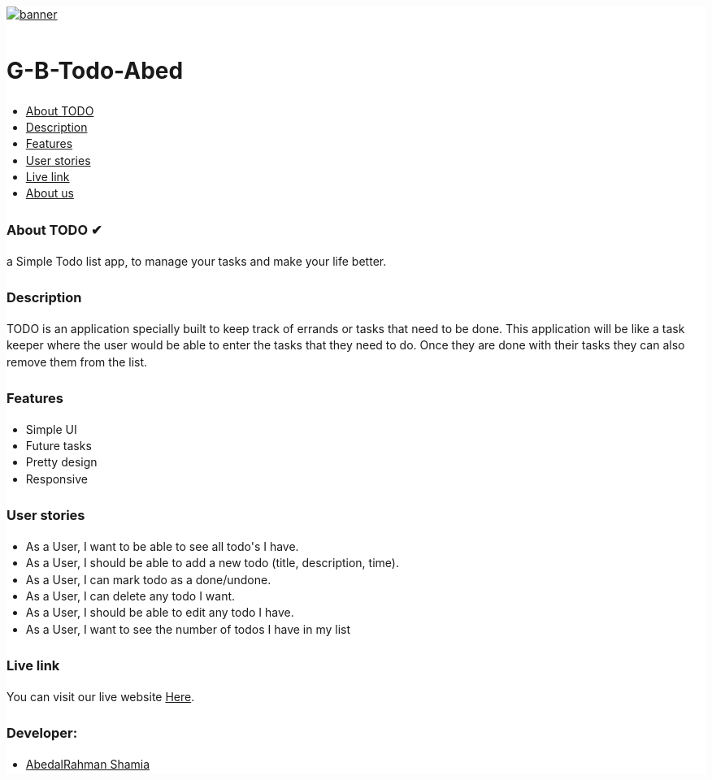 <a href="https://ibb.co/YyPGHqW"><img src="https://i.ibb.co/HxBQ5k2/banner.jpg" alt="banner" border="0" width='100%'></a>
# G-B-Todo-Abed

* [About TODO](#about)
* [Description](#desc)
* [Features](#features)
* [User stories](#stories)
* [Live link](#live)
* [About us](#about-us)



### **About TODO ✔** <span id='about'></span>




a Simple Todo list app, to manage your tasks and make your life better.

### **Description** <span id='desc'></span>
TODO is an application specially built to keep track of errands or tasks that need to be done. This application will be like a task keeper where the user would be able to enter the tasks that they need to do. Once they are done with their tasks they can also remove them from the list.

### **Features** <span id='features'></span>
* Simple UI 
* Future tasks
* Pretty design
* Responsive

### **User stories** <span id='stories'></span>
- As a User, I want to be able to see all todo's I have.
- As a User, I should be able to add a new todo (title, description, time).
- As a User, I can mark todo as a done/undone.
- As a User, I can delete any todo I want.
- As a User, I should be able to edit any todo I have.
- As a User, I want to see the number of todos I have in my list

### **Live link** <span id='live'></span>
You can visit our live website [Here](https://github.com/GSG-G11/G-B-Todo-Abed).


### **Developer:** <span id='about-us'></span>
- [AbedalRahman Shamia](https://github.com/abedshamia)





